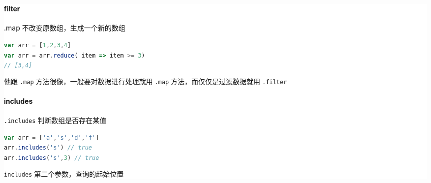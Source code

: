 #### filter
.map 不改变原数组，生成一个新的数组
```javascript
var arr = [1,2,3,4]
var arr = arr.reduce( item => item >= 3)
// [3,4]
```
他跟 `.map` 方法很像，一般要对数据进行处理就用 `.map` 方法，而仅仅是过滤数据就用 `.filter`
#### includes
`.includes` 判断数组是否存在某值
```javascript
var arr = ['a','s','d','f']
arr.includes('s') // true
arr.includes('s',3) // true
```
`includes` 第二个参数，查询的起始位置